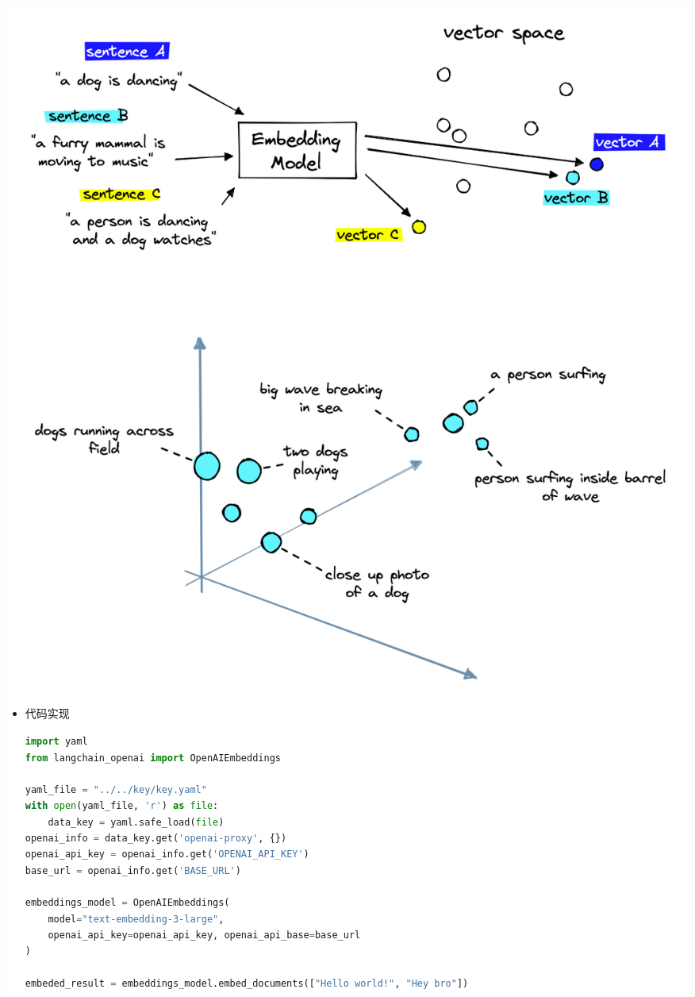   ![Snipaste_2024-05-14_09-53-24](res/Snipaste_2024-05-14_09-53-24.png)

- 代码实现

  ```python
  import yaml
  from langchain_openai import OpenAIEmbeddings
  
  yaml_file = "../../key/key.yaml"
  with open(yaml_file, 'r') as file:
      data_key = yaml.safe_load(file)
  openai_info = data_key.get('openai-proxy', {})
  openai_api_key = openai_info.get('OPENAI_API_KEY')
  base_url = openai_info.get('BASE_URL')
  
  embeddings_model = OpenAIEmbeddings(
      model="text-embedding-3-large",
      openai_api_key=openai_api_key, openai_api_base=base_url
  )
  
  embeded_result = embeddings_model.embed_documents(["Hello world!", "Hey bro"])
  ```